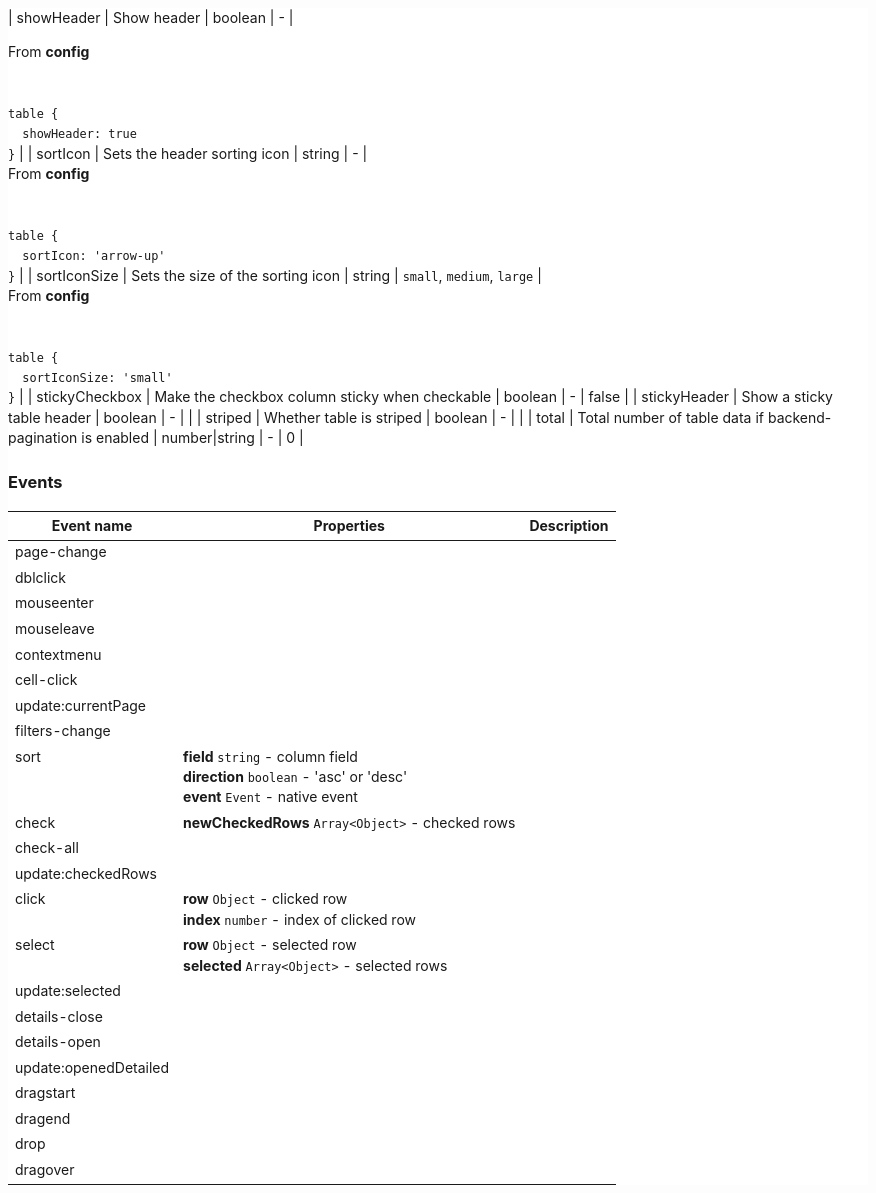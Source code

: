 | showHeader            | Show header                                                                                                                             | boolean        | -                          | <div>From <b>config</b></div><br><code style='white-space: nowrap; padding: 0;'> table {<br>&nbsp;&nbsp;showHeader: true<br>}</code>             |
| sortIcon              | Sets the header sorting icon                                                                                                            | string         | -                          | <div>From <b>config</b></div><br><code style='white-space: nowrap; padding: 0;'> table {<br>&nbsp;&nbsp;sortIcon: 'arrow-up'<br>}</code>         |
| sortIconSize          | Sets the size of the sorting icon                                                                                                       | string         | `small`, `medium`, `large` | <div>From <b>config</b></div><br><code style='white-space: nowrap; padding: 0;'> table {<br>&nbsp;&nbsp;sortIconSize: 'small'<br>}</code>        |
| stickyCheckbox        | Make the checkbox column sticky when checkable                                                                                          | boolean        | -                          | false                                                                                                                                            |
| stickyHeader          | Show a sticky table header                                                                                                              | boolean        | -                          |                                                                                                                                                  |
| striped               | Whether table is striped                                                                                                                | boolean        | -                          |                                                                                                                                                  |
| total                 | Total number of table data if backend-pagination is enabled                                                                             | number\|string | -                          | 0                                                                                                                                                |

### Events

| Event name            | Properties                                                                                                         | Description |
| --------------------- | ------------------------------------------------------------------------------------------------------------------ | ----------- |
| page-change           |                                                                                                                    |
| dblclick              |                                                                                                                    |
| mouseenter            |                                                                                                                    |
| mouseleave            |                                                                                                                    |
| contextmenu           |                                                                                                                    |
| cell-click            |                                                                                                                    |
| update:currentPage    |                                                                                                                    |
| filters-change        |                                                                                                                    |
| sort                  | **field** `string` - column field<br>**direction** `boolean` - 'asc' or 'desc'<br>**event** `Event` - native event |
| check                 | **newCheckedRows** `Array<Object>` - checked rows                                                                  |
| check-all             |                                                                                                                    |
| update:checkedRows    |                                                                                                                    |
| click                 | **row** `Object` - clicked row<br>**index** `number` - index of clicked row                                        |
| select                | **row** `Object` - selected row<br>**selected** `Array<Object>` - selected rows                                    |
| update:selected       |                                                                                                                    |
| details-close         |                                                                                                                    |
| details-open          |                                                                                                                    |
| update:openedDetailed |                                                                                                                    |
| dragstart             |                                                                                                                    |
| dragend               |                                                                                                                    |
| drop                  |                                                                                                                    |
| dragover              |                                                                                                                    |